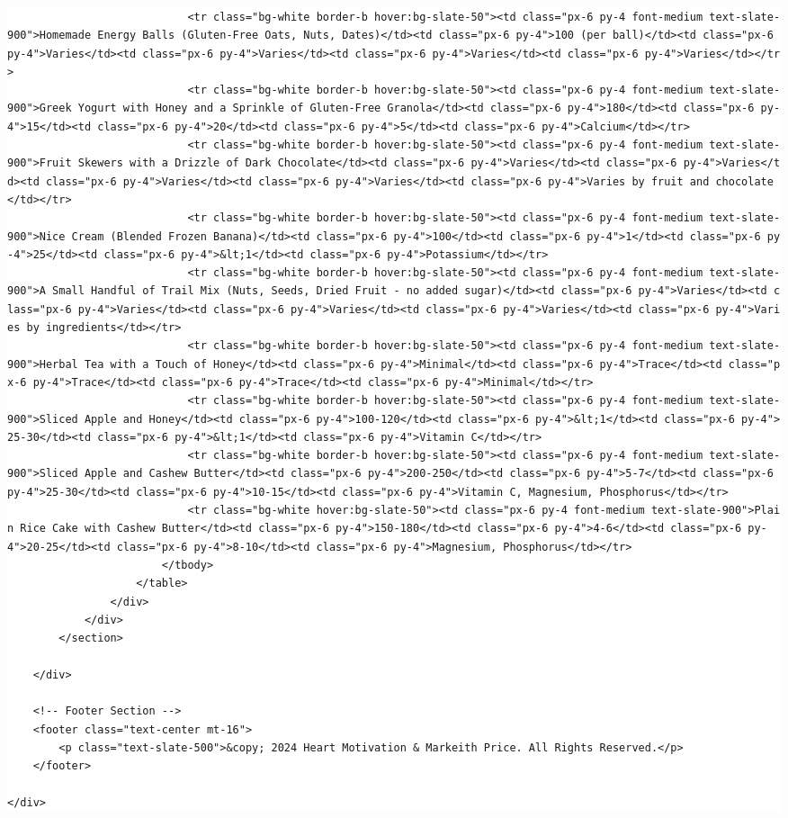                                 <tr class="bg-white border-b hover:bg-slate-50"><td class="px-6 py-4 font-medium text-slate-900">Homemade Energy Balls (Gluten-Free Oats, Nuts, Dates)</td><td class="px-6 py-4">100 (per ball)</td><td class="px-6 py-4">Varies</td><td class="px-6 py-4">Varies</td><td class="px-6 py-4">Varies</td><td class="px-6 py-4">Varies</td></tr>
                                <tr class="bg-white border-b hover:bg-slate-50"><td class="px-6 py-4 font-medium text-slate-900">Greek Yogurt with Honey and a Sprinkle of Gluten-Free Granola</td><td class="px-6 py-4">180</td><td class="px-6 py-4">15</td><td class="px-6 py-4">20</td><td class="px-6 py-4">5</td><td class="px-6 py-4">Calcium</td></tr>
                                <tr class="bg-white border-b hover:bg-slate-50"><td class="px-6 py-4 font-medium text-slate-900">Fruit Skewers with a Drizzle of Dark Chocolate</td><td class="px-6 py-4">Varies</td><td class="px-6 py-4">Varies</td><td class="px-6 py-4">Varies</td><td class="px-6 py-4">Varies</td><td class="px-6 py-4">Varies by fruit and chocolate</td></tr>
                                <tr class="bg-white border-b hover:bg-slate-50"><td class="px-6 py-4 font-medium text-slate-900">Nice Cream (Blended Frozen Banana)</td><td class="px-6 py-4">100</td><td class="px-6 py-4">1</td><td class="px-6 py-4">25</td><td class="px-6 py-4">&lt;1</td><td class="px-6 py-4">Potassium</td></tr>
                                <tr class="bg-white border-b hover:bg-slate-50"><td class="px-6 py-4 font-medium text-slate-900">A Small Handful of Trail Mix (Nuts, Seeds, Dried Fruit - no added sugar)</td><td class="px-6 py-4">Varies</td><td class="px-6 py-4">Varies</td><td class="px-6 py-4">Varies</td><td class="px-6 py-4">Varies</td><td class="px-6 py-4">Varies by ingredients</td></tr>
                                <tr class="bg-white border-b hover:bg-slate-50"><td class="px-6 py-4 font-medium text-slate-900">Herbal Tea with a Touch of Honey</td><td class="px-6 py-4">Minimal</td><td class="px-6 py-4">Trace</td><td class="px-6 py-4">Trace</td><td class="px-6 py-4">Trace</td><td class="px-6 py-4">Minimal</td></tr>
                                <tr class="bg-white border-b hover:bg-slate-50"><td class="px-6 py-4 font-medium text-slate-900">Sliced Apple and Honey</td><td class="px-6 py-4">100-120</td><td class="px-6 py-4">&lt;1</td><td class="px-6 py-4">25-30</td><td class="px-6 py-4">&lt;1</td><td class="px-6 py-4">Vitamin C</td></tr>
                                <tr class="bg-white border-b hover:bg-slate-50"><td class="px-6 py-4 font-medium text-slate-900">Sliced Apple and Cashew Butter</td><td class="px-6 py-4">200-250</td><td class="px-6 py-4">5-7</td><td class="px-6 py-4">25-30</td><td class="px-6 py-4">10-15</td><td class="px-6 py-4">Vitamin C, Magnesium, Phosphorus</td></tr>
                                <tr class="bg-white hover:bg-slate-50"><td class="px-6 py-4 font-medium text-slate-900">Plain Rice Cake with Cashew Butter</td><td class="px-6 py-4">150-180</td><td class="px-6 py-4">4-6</td><td class="px-6 py-4">20-25</td><td class="px-6 py-4">8-10</td><td class="px-6 py-4">Magnesium, Phosphorus</td></tr>
                            </tbody>
                        </table>
                    </div>
                </div>
            </section>

        </div>
        
        <!-- Footer Section -->
        <footer class="text-center mt-16">
            <p class="text-slate-500">&copy; 2024 Heart Motivation & Markeith Price. All Rights Reserved.</p>
        </footer>

    </div>

</body>
</html>

